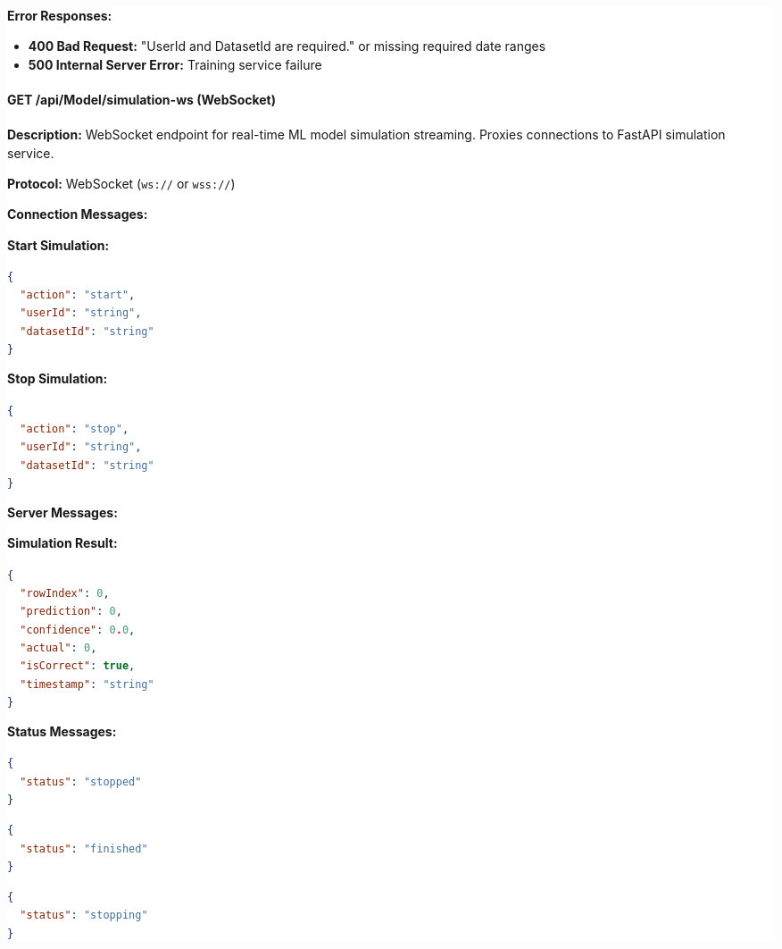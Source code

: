 **Error Responses:**
- **400 Bad Request:** "UserId and DatasetId are required." or missing required date ranges
- **500 Internal Server Error:** Training service failure

#### GET /api/Model/simulation-ws (WebSocket)

**Description:** WebSocket endpoint for real-time ML model simulation streaming. Proxies connections to FastAPI simulation service.

**Protocol:** WebSocket (`ws://` or `wss://`)

**Connection Messages:**

**Start Simulation:**
```json
{
  "action": "start",
  "userId": "string", 
  "datasetId": "string"
}
```

**Stop Simulation:**
```json
{
  "action": "stop",
  "userId": "string",
  "datasetId": "string"
}
```

**Server Messages:**

**Simulation Result:**
```json
{
  "rowIndex": 0,
  "prediction": 0,
  "confidence": 0.0,
  "actual": 0,
  "isCorrect": true,
  "timestamp": "string"
}
```

**Status Messages:**
```json
{
  "status": "stopped"
}
```
```json
{
  "status": "finished"
}
```
```json
{
  "status": "stopping"
}
```
